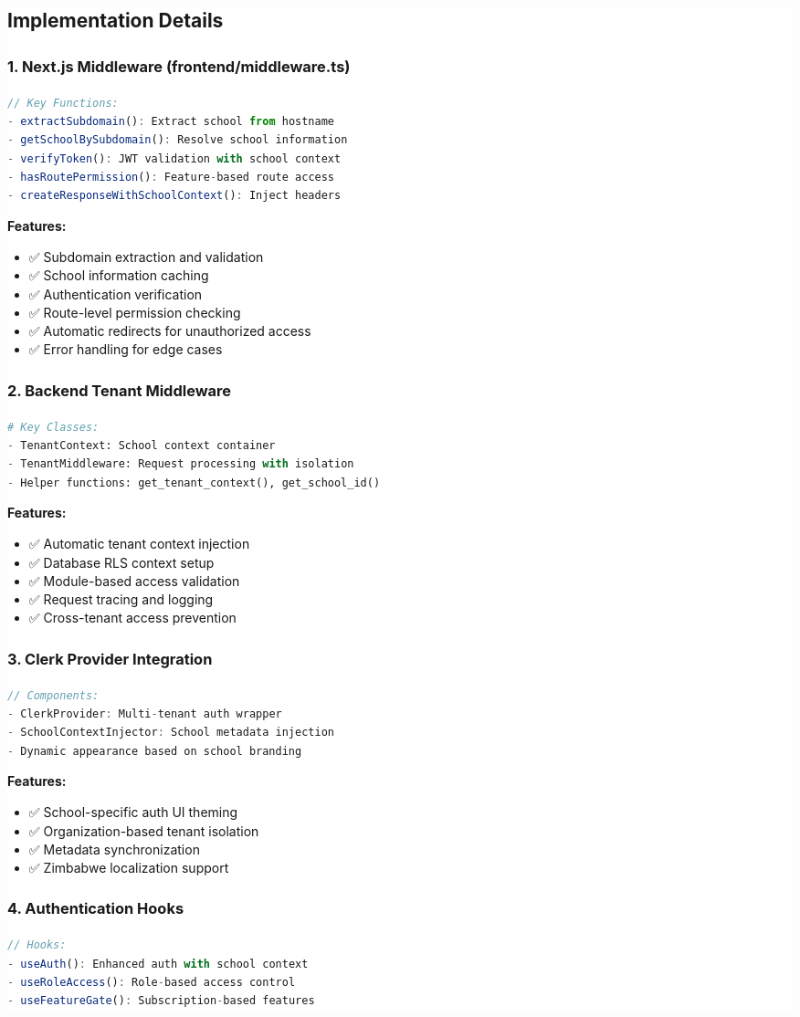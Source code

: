 
## Implementation Details

### **1. Next.js Middleware (frontend/middleware.ts)**
```typescript
// Key Functions:
- extractSubdomain(): Extract school from hostname
- getSchoolBySubdomain(): Resolve school information
- verifyToken(): JWT validation with school context
- hasRoutePermission(): Feature-based route access
- createResponseWithSchoolContext(): Inject headers
```

**Features:**
- ✅ Subdomain extraction and validation
- ✅ School information caching
- ✅ Authentication verification
- ✅ Route-level permission checking
- ✅ Automatic redirects for unauthorized access
- ✅ Error handling for edge cases

### **2. Backend Tenant Middleware**
```python
# Key Classes:
- TenantContext: School context container
- TenantMiddleware: Request processing with isolation
- Helper functions: get_tenant_context(), get_school_id()
```

**Features:**
- ✅ Automatic tenant context injection
- ✅ Database RLS context setup
- ✅ Module-based access validation
- ✅ Request tracing and logging
- ✅ Cross-tenant access prevention

### **3. Clerk Provider Integration**
```typescript
// Components:
- ClerkProvider: Multi-tenant auth wrapper
- SchoolContextInjector: School metadata injection
- Dynamic appearance based on school branding
```

**Features:**
- ✅ School-specific auth UI theming
- ✅ Organization-based tenant isolation
- ✅ Metadata synchronization
- ✅ Zimbabwe localization support

### **4. Authentication Hooks**
```typescript
// Hooks:
- useAuth(): Enhanced auth with school context
- useRoleAccess(): Role-based access control
- useFeatureGate(): Subscription-based features
```
